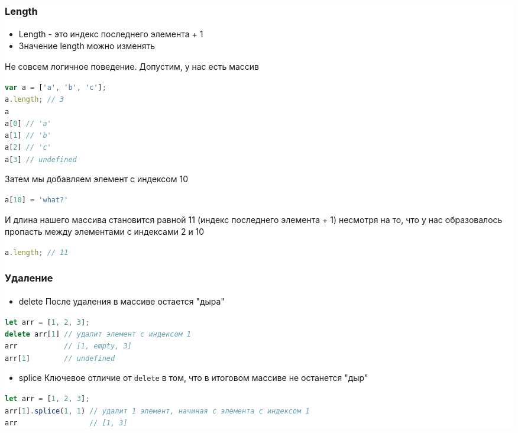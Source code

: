 ### Length

- Length - это индекс последнего элемента + 1
- Значение length можно изменять

Не совсем логичное поведение.
Допустим, у нас есть массив

```jsx
var a = ['a', 'b', 'c'];
a.length; // 3
а
a[0] // 'a'
a[1] // 'b'
a[2] // 'c'
a[3] // undefined

```

Затем мы добавляем элемент с индексом 10

```jsx
a[10] = 'what?'

```

И длина нашего массива становится равной 11 (индекс последнего элемента + 1) несмотря на то, что у нас
образовалось пропасть между элементами с индексами 2 и 10

```jsx
a.length; // 11

```

### Удаление

- delete
После удаления в массиве остается "дыра"

```jsx
let arr = [1, 2, 3];
delete arr[1] // удалит элемент с индексом 1
arr           // [1, empty, 3]
arr[1]        // undefined

```

- splice
Ключевое отличие от `delete` в том, что в итоговом массиве не останется "дыр"

```jsx
let arr = [1, 2, 3];
arr[1].splice(1, 1) // удалит 1 элемент, начиная с элемента с индексом 1
arr                 // [1, 3]

```
